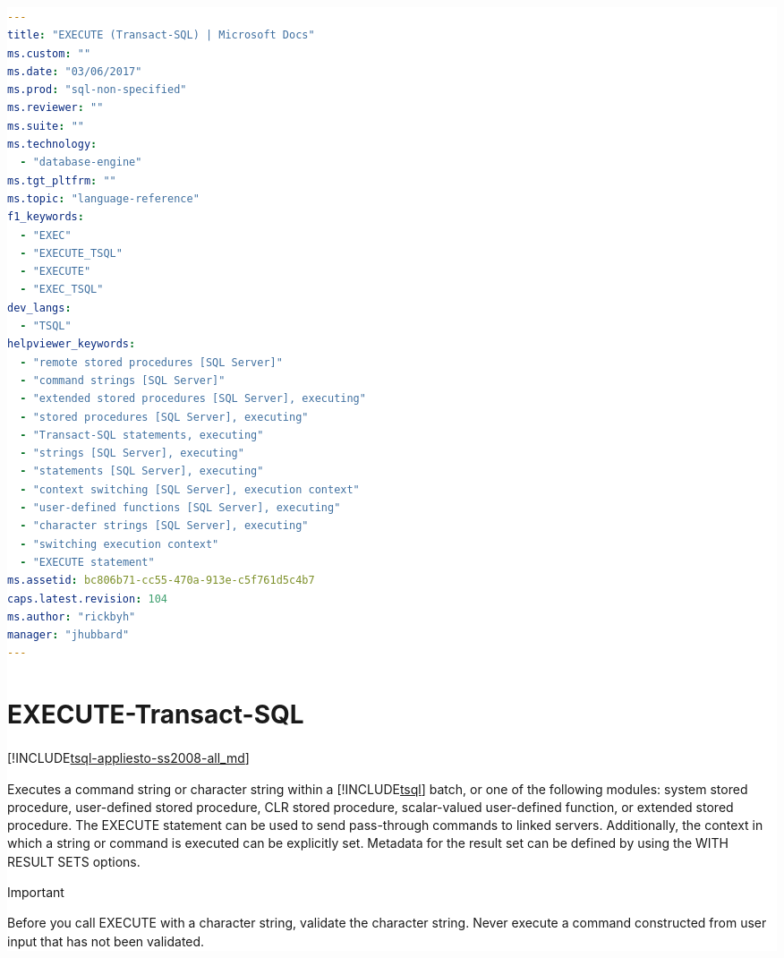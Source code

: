 ```yaml
---
title: "EXECUTE (Transact-SQL) | Microsoft Docs"
ms.custom: ""
ms.date: "03/06/2017"
ms.prod: "sql-non-specified"
ms.reviewer: ""
ms.suite: ""
ms.technology: 
  - "database-engine"
ms.tgt_pltfrm: ""
ms.topic: "language-reference"
f1_keywords: 
  - "EXEC"
  - "EXECUTE_TSQL"
  - "EXECUTE"
  - "EXEC_TSQL"
dev_langs: 
  - "TSQL"
helpviewer_keywords: 
  - "remote stored procedures [SQL Server]"
  - "command strings [SQL Server]"
  - "extended stored procedures [SQL Server], executing"
  - "stored procedures [SQL Server], executing"
  - "Transact-SQL statements, executing"
  - "strings [SQL Server], executing"
  - "statements [SQL Server], executing"
  - "context switching [SQL Server], execution context"
  - "user-defined functions [SQL Server], executing"
  - "character strings [SQL Server], executing"
  - "switching execution context"
  - "EXECUTE statement"
ms.assetid: bc806b71-cc55-470a-913e-c5f761d5c4b7
caps.latest.revision: 104
ms.author: "rickbyh"
manager: "jhubbard"
---
```

# EXECUTE-Transact-SQL
[!INCLUDE[tsql-appliesto-ss2008-all_md](../../database-engine/configure/windows/includes/tsql-appliesto-ss2008-all-md.md)]

  Executes a command string or character string within a [!INCLUDE[tsql](../../advanced-analytics/r-services/includes/tsql-md.md)] batch, or one of the following modules: system stored procedure, user-defined stored procedure, CLR stored procedure, scalar-valued user-defined function, or extended stored procedure. The EXECUTE statement can be used to send pass-through commands to linked servers. Additionally, the context in which a string or command is executed can be explicitly set. Metadata for the result set can be defined by using the WITH RESULT SETS options.  
  
> [!IMPORTANT]  
>  Before you call EXECUTE with a character string, validate the character string. Never execute a command constructed from user input that has not been validated.  
  